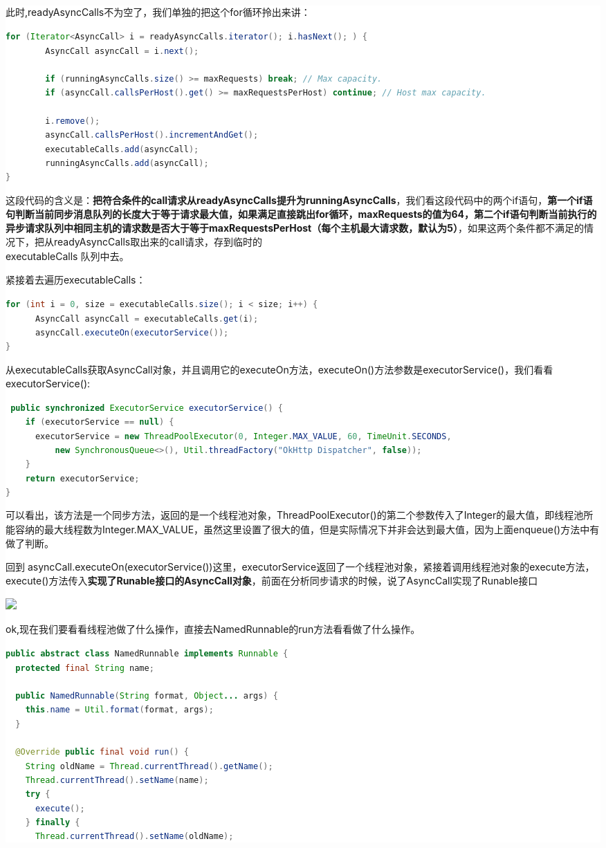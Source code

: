 此时,readyAsyncCalls不为空了，我们单独的把这个for循环拎出来讲：

```java
for (Iterator<AsyncCall> i = readyAsyncCalls.iterator(); i.hasNext(); ) {
        AsyncCall asyncCall = i.next();

        if (runningAsyncCalls.size() >= maxRequests) break; // Max capacity.
        if (asyncCall.callsPerHost().get() >= maxRequestsPerHost) continue; // Host max capacity.

        i.remove();
        asyncCall.callsPerHost().incrementAndGet();
        executableCalls.add(asyncCall);
        runningAsyncCalls.add(asyncCall);
}
```

这段代码的含义是：**把符合条件的call请求从readyAsyncCalls提升为runningAsyncCalls**，我们看这段代码中的两个if语句，**第一个if语句判断当前同步消息队列的长度大于等于请求最大值，如果满足直接跳出for循环，maxRequests的值为64，第二个if语句判断当前执行的异步请求队列中相同主机的请求数是否大于等于maxRequestsPerHost（每个主机最大请求数，默认为5）**，如果这两个条件都不满足的情况下，把从readyAsyncCalls取出来的call请求，存到临时的  
executableCalls 队列中去。

紧接着去遍历executableCalls：

```java
for (int i = 0, size = executableCalls.size(); i < size; i++) {
      AsyncCall asyncCall = executableCalls.get(i);
      asyncCall.executeOn(executorService());
}
```

从executableCalls获取AsyncCall对象，并且调用它的executeOn方法，executeOn()方法参数是executorService()，我们看看executorService():

```java
 public synchronized ExecutorService executorService() {
    if (executorService == null) {
      executorService = new ThreadPoolExecutor(0, Integer.MAX_VALUE, 60, TimeUnit.SECONDS,
          new SynchronousQueue<>(), Util.threadFactory("OkHttp Dispatcher", false));
    }
    return executorService;
}
```

可以看出，该方法是一个同步方法，返回的是一个线程池对象，ThreadPoolExecutor()的第二个参数传入了Integer的最大值，即线程池所能容纳的最大线程数为Integer.MAX_VALUE，虽然这里设置了很大的值，但是实际情况下并非会达到最大值，因为上面enqueue()方法中有做了判断。

回到  asyncCall.executeOn(executorService())这里，executorService返回了一个线程池对象，紧接着调用线程池对象的execute方法，execute()方法传入**实现了Runable接口的AsyncCall对象**，前面在分析同步请求的时候，说了AsyncCall实现了Runable接口

![](https://mmbiz.qpic.cn/mmbiz_png/v1LbPPWiaSt4nV82ZIDpNsnp8jic935CaTo0xamjVFjnJib4zggjo7byzFpOmbGLcfc3ibezsxhkj0RbdSQE7ATzpQ/640?wx_fmt=png&wxfrom=5&wx_lazy=1&wx_co=1)



ok,现在我们要看看线程池做了什么操作，直接去NamedRunnable的run方法看看做了什么操作。

```java
public abstract class NamedRunnable implements Runnable {
  protected final String name;

  public NamedRunnable(String format, Object... args) {
    this.name = Util.format(format, args);
  }

  @Override public final void run() {
    String oldName = Thread.currentThread().getName();
    Thread.currentThread().setName(name);
    try {
      execute();
    } finally {
      Thread.currentThread().setName(oldName);
```